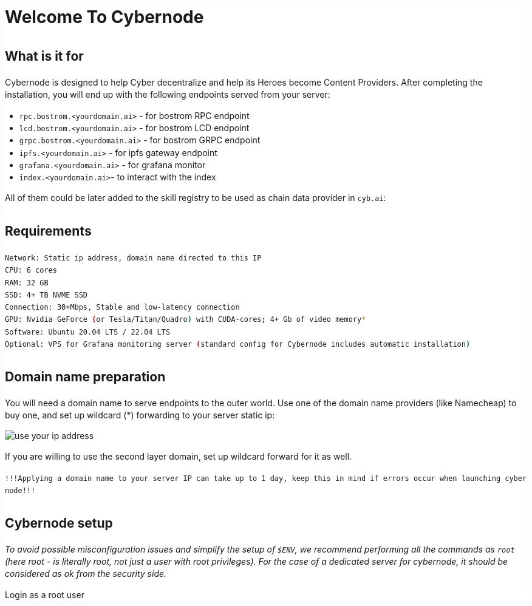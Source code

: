 # Welcome To Cybernode

## What is it for

Сybernode is designed to help Сyber decentralize and help its Heroes become Content Providers.
After completing the installation, you will end up with the following endpoints served from your server:

- `rpc.bostrom.<yourdomain.ai>` - for bostrom RPC endpoint
- `lcd.bostrom.<yourdomain.ai>` - for bostrom LCD endpoint
- `grpc.bostrom.<yourdomain.ai>` - for bostrom GRPC endpoint
- `ipfs.<yourdomain.ai>` - for ipfs gateway endpoint
- `grafana.<yourdomain.ai>` - for grafana monitor
- `index.<yourdomain.ai>`- to interact with the index

All of them could be later added to the skill registry to be used as chain data provider in `cyb.ai`:

## Requirements

```bash
Network: Static ip address, domain name directed to this IP
CPU: 6 cores
RAM: 32 GB
SSD: 4+ TB NVME SSD
Connection: 30+Mbps, Stable and low-latency connection
GPU: Nvidia GeForce (or Tesla/Titan/Quadro) with CUDA-cores; 4+ Gb of video memory*
Software: Ubuntu 20.04 LTS / 22.04 LTS
Optional: VPS for Grafana monitoring server (standard config for Cybernode includes automatic installation)
```

## Domain name preparation
You will need a domain name to serve endpoints to the outer world. Use one of the domain name providers (like Namecheap) to buy one, and set up wildcard (*) forwarding to your server static ip:

![use your ip address](https://gateway.ipfs.cybernode.ai/ipfs/QmbG3RPnsapfyT48YgUDTkQ9rwCvE8vdjWo3WnM7itDwzh)

If you are willing to use the second layer domain, set up wildcard forward for it as well.

`!!!Applying a domain name to your server IP can take up to 1 day, keep this in mind if errors occur when launching cybernode!!!`

## Cybernode setup

*To avoid possible misconfiguration issues and simplify the setup of `$ENV`, we recommend performing all the commands as `root` (here root - is literally root, not just a user with root privileges). For the case of a dedicated server for cybernode, it should be considered as ok from the security side.*

Login as a root user
